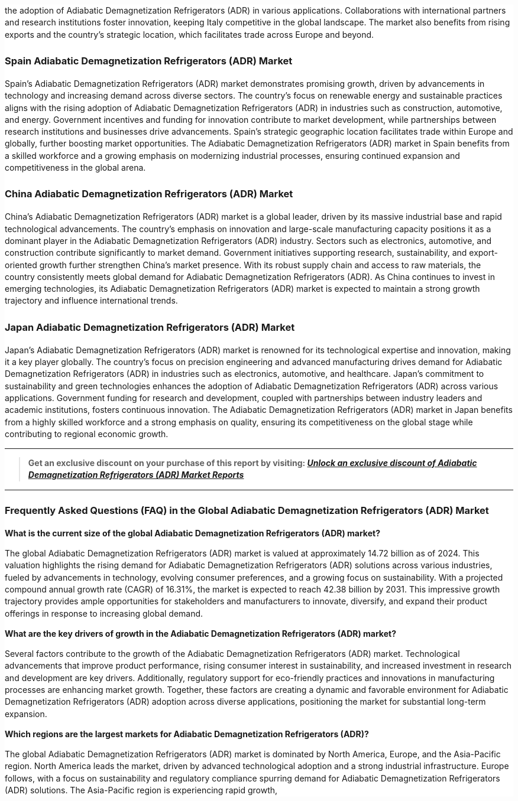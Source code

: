 the adoption of Adiabatic Demagnetization Refrigerators (ADR) in various applications. Collaborations with international partners and research institutions foster innovation, keeping Italy competitive in the global landscape. The market also benefits from rising exports and the country&rsquo;s strategic location, which facilitates trade across Europe and beyond.</p><h3>Spain Adiabatic Demagnetization Refrigerators (ADR) Market</h3><p>Spain&rsquo;s Adiabatic Demagnetization Refrigerators (ADR) market demonstrates promising growth, driven by advancements in technology and increasing demand across diverse sectors. The country&rsquo;s focus on renewable energy and sustainable practices aligns with the rising adoption of Adiabatic Demagnetization Refrigerators (ADR) in industries such as construction, automotive, and energy. Government incentives and funding for innovation contribute to market development, while partnerships between research institutions and businesses drive advancements. Spain&rsquo;s strategic geographic location facilitates trade within Europe and globally, further boosting market opportunities. The Adiabatic Demagnetization Refrigerators (ADR) market in Spain benefits from a skilled workforce and a growing emphasis on modernizing industrial processes, ensuring continued expansion and competitiveness in the global arena.</p><h3>China Adiabatic Demagnetization Refrigerators (ADR) Market</h3><p>China&rsquo;s Adiabatic Demagnetization Refrigerators (ADR) market is a global leader, driven by its massive industrial base and rapid technological advancements. The country&rsquo;s emphasis on innovation and large-scale manufacturing capacity positions it as a dominant player in the Adiabatic Demagnetization Refrigerators (ADR) industry. Sectors such as electronics, automotive, and construction contribute significantly to market demand. Government initiatives supporting research, sustainability, and export-oriented growth further strengthen China&rsquo;s market presence. With its robust supply chain and access to raw materials, the country consistently meets global demand for Adiabatic Demagnetization Refrigerators (ADR). As China continues to invest in emerging technologies, its Adiabatic Demagnetization Refrigerators (ADR) market is expected to maintain a strong growth trajectory and influence international trends.</p><h3>Japan Adiabatic Demagnetization Refrigerators (ADR) Market</h3><p>Japan&rsquo;s Adiabatic Demagnetization Refrigerators (ADR) market is renowned for its technological expertise and innovation, making it a key player globally. The country&rsquo;s focus on precision engineering and advanced manufacturing drives demand for Adiabatic Demagnetization Refrigerators (ADR) in industries such as electronics, automotive, and healthcare. Japan&rsquo;s commitment to sustainability and green technologies enhances the adoption of Adiabatic Demagnetization Refrigerators (ADR) across various applications. Government funding for research and development, coupled with partnerships between industry leaders and academic institutions, fosters continuous innovation. The Adiabatic Demagnetization Refrigerators (ADR) market in Japan benefits from a highly skilled workforce and a strong emphasis on quality, ensuring its competitiveness on the global stage while contributing to regional economic growth.</p><hr /><blockquote><p><strong>Get an exclusive discount on your purchase of this report by visiting: <em><a href="://marketresearchpulse.com/ask-for-discount/85403?utm_source=Github&amp;utm_medium=091">Unlock an exclusive discount of Adiabatic Demagnetization Refrigerators (ADR) Market Reports</a></em>&nbsp;</strong></p></blockquote><hr /><h3>Frequently Asked Questions (FAQ) in the Global Adiabatic Demagnetization Refrigerators (ADR) Market</h3><p><strong>What is the current size of the global Adiabatic Demagnetization Refrigerators (ADR) market?</strong></p><p>The global Adiabatic Demagnetization Refrigerators (ADR) market is valued at approximately 14.72 billion as of 2024. This valuation highlights the rising demand for Adiabatic Demagnetization Refrigerators (ADR) solutions across various industries, fueled by advancements in technology, evolving consumer preferences, and a growing focus on sustainability. With a projected compound annual growth rate (CAGR) of 16.31%, the market is expected to reach 42.38 billion by 2031. This impressive growth trajectory provides ample opportunities for stakeholders and manufacturers to innovate, diversify, and expand their product offerings in response to increasing global demand.</p><p><strong>What are the key drivers of growth in the Adiabatic Demagnetization Refrigerators (ADR) market?</strong></p><p>Several factors contribute to the growth of the Adiabatic Demagnetization Refrigerators (ADR) market. Technological advancements that improve product performance, rising consumer interest in sustainability, and increased investment in research and development are key drivers. Additionally, regulatory support for eco-friendly practices and innovations in manufacturing processes are enhancing market growth. Together, these factors are creating a dynamic and favorable environment for Adiabatic Demagnetization Refrigerators (ADR) adoption across diverse applications, positioning the market for substantial long-term expansion.</p><p><strong>Which regions are the largest markets for Adiabatic Demagnetization Refrigerators (ADR)?</strong></p><p>The global Adiabatic Demagnetization Refrigerators (ADR) market is dominated by North America, Europe, and the Asia-Pacific region. North America leads the market, driven by advanced technological adoption and a strong industrial infrastructure. Europe follows, with a focus on sustainability and regulatory compliance spurring demand for Adiabatic Demagnetization Refrigerators (ADR) solutions. The Asia-Pacific region is experiencing rapid growth,